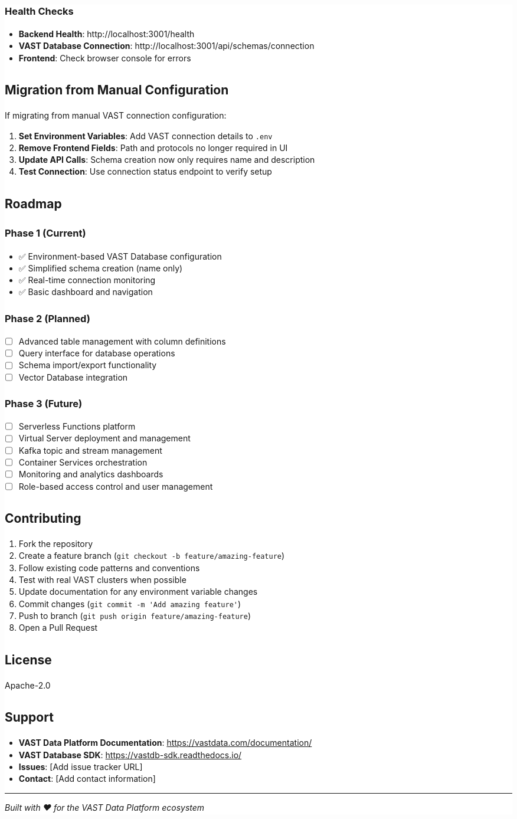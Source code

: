 ### Health Checks
- **Backend Health**: http://localhost:3001/health
- **VAST Database Connection**: http://localhost:3001/api/schemas/connection
- **Frontend**: Check browser console for errors

## Migration from Manual Configuration

If migrating from manual VAST connection configuration:

1. **Set Environment Variables**: Add VAST connection details to `.env`
2. **Remove Frontend Fields**: Path and protocols no longer required in UI
3. **Update API Calls**: Schema creation now only requires name and description
4. **Test Connection**: Use connection status endpoint to verify setup

## Roadmap

### Phase 1 (Current)
- ✅ Environment-based VAST Database configuration
- ✅ Simplified schema creation (name only)
- ✅ Real-time connection monitoring
- ✅ Basic dashboard and navigation

### Phase 2 (Planned)
- [ ] Advanced table management with column definitions
- [ ] Query interface for database operations
- [ ] Schema import/export functionality
- [ ] Vector Database integration

### Phase 3 (Future)
- [ ] Serverless Functions platform
- [ ] Virtual Server deployment and management
- [ ] Kafka topic and stream management
- [ ] Container Services orchestration
- [ ] Monitoring and analytics dashboards
- [ ] Role-based access control and user management

## Contributing

1. Fork the repository
2. Create a feature branch (`git checkout -b feature/amazing-feature`)
3. Follow existing code patterns and conventions
4. Test with real VAST clusters when possible
5. Update documentation for any environment variable changes
6. Commit changes (`git commit -m 'Add amazing feature'`)
7. Push to branch (`git push origin feature/amazing-feature`)
8. Open a Pull Request

## License

Apache-2.0

## Support

- **VAST Data Platform Documentation**: https://vastdata.com/documentation/
- **VAST Database SDK**: https://vastdb-sdk.readthedocs.io/
- **Issues**: [Add issue tracker URL]
- **Contact**: [Add contact information]

---

*Built with ❤️ for the VAST Data Platform ecosystem*